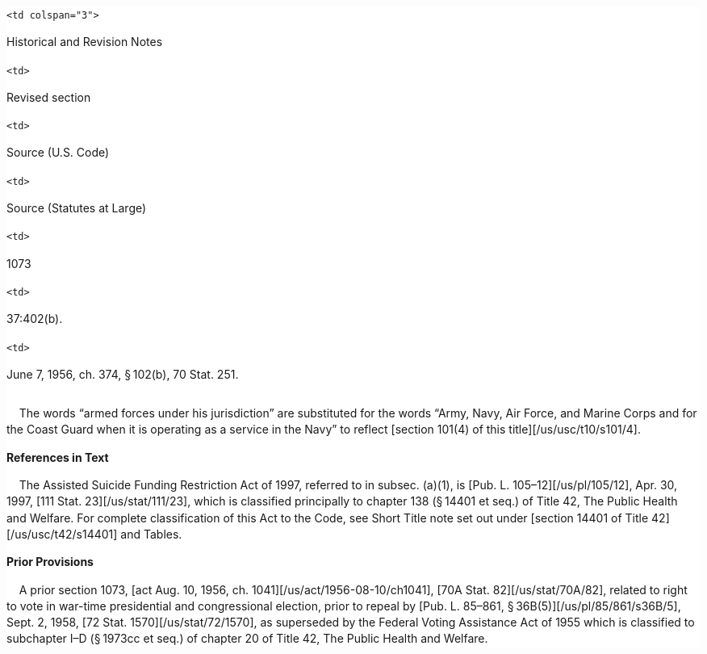 <table>

  <tr>

    <td colspan="3"> 

Historical and Revision Notes  </td>

  </tr>

  <tr>

    <td> 

Revised section  </td>

    <td> 

Source (U.S. Code)  </td>

    <td> 

Source (Statutes at Large)  </td>

  </tr>

  <tr>

    <td> 

1073  </td>

    <td> 

37:402(b).  </td>

    <td> 

June 7, 1956, ch. 374, § 102(b), 70 Stat. 251.  </td>

  </tr>

</table>

    The words “armed forces under his jurisdiction” are substituted for the words “Army, Navy, Air Force, and Marine Corps and for the Coast Guard when it is operating as a service in the Navy” to reflect [section 101(4) of this title][/us/usc/t10/s101/4].

 __References in Text__ 

    The Assisted Suicide Funding Restriction Act of 1997, referred to in subsec. (a)(1), is [Pub. L. 105–12][/us/pl/105/12], Apr. 30, 1997, [111 Stat. 23][/us/stat/111/23], which is classified principally to chapter 138 (§ 14401 et seq.) of Title 42, The Public Health and Welfare. For complete classification of this Act to the Code, see Short Title note set out under [section 14401 of Title 42][/us/usc/t42/s14401] and Tables.

 __Prior Provisions__ 

    A prior section 1073, [act Aug. 10, 1956, ch. 1041][/us/act/1956-08-10/ch1041], [70A Stat. 82][/us/stat/70A/82], related to right to vote in war-time presidential and congressional election, prior to repeal by [Pub. L. 85–861, § 36B(5)][/us/pl/85/861/s36B/5], Sept. 2, 1958, [72 Stat. 1570][/us/stat/72/1570], as superseded by the Federal Voting Assistance Act of 1955 which is classified to subchapter I–D (§ 1973cc et seq.) of chapter 20 of Title 42, The Public Health and Welfare.
